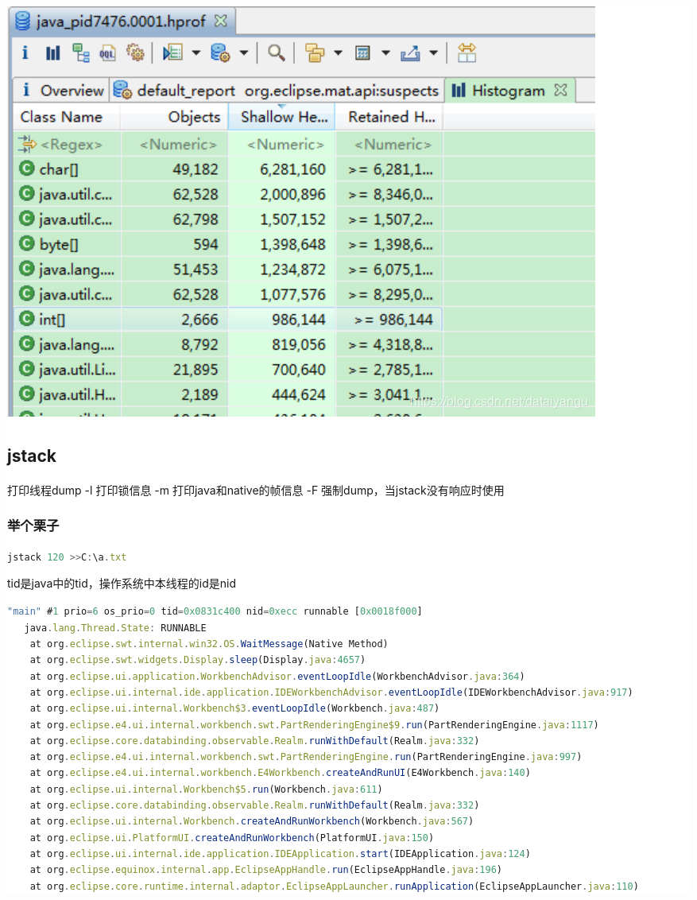 ![](../images/15515831988264.png)
## jstack
打印线程dump
-l 打印锁信息
-m 打印java和native的帧信息
-F 强制dump，当jstack没有响应时使用
### 举个栗子

```js
jstack 120 >>C:\a.txt
```
tid是java中的tid，操作系统中本线程的id是nid
```js
"main" #1 prio=6 os_prio=0 tid=0x0831c400 nid=0xecc runnable [0x0018f000]
   java.lang.Thread.State: RUNNABLE
	at org.eclipse.swt.internal.win32.OS.WaitMessage(Native Method)
	at org.eclipse.swt.widgets.Display.sleep(Display.java:4657)
	at org.eclipse.ui.application.WorkbenchAdvisor.eventLoopIdle(WorkbenchAdvisor.java:364)
	at org.eclipse.ui.internal.ide.application.IDEWorkbenchAdvisor.eventLoopIdle(IDEWorkbenchAdvisor.java:917)
	at org.eclipse.ui.internal.Workbench$3.eventLoopIdle(Workbench.java:487)
	at org.eclipse.e4.ui.internal.workbench.swt.PartRenderingEngine$9.run(PartRenderingEngine.java:1117)
	at org.eclipse.core.databinding.observable.Realm.runWithDefault(Realm.java:332)
	at org.eclipse.e4.ui.internal.workbench.swt.PartRenderingEngine.run(PartRenderingEngine.java:997)
	at org.eclipse.e4.ui.internal.workbench.E4Workbench.createAndRunUI(E4Workbench.java:140)
	at org.eclipse.ui.internal.Workbench$5.run(Workbench.java:611)
	at org.eclipse.core.databinding.observable.Realm.runWithDefault(Realm.java:332)
	at org.eclipse.ui.internal.Workbench.createAndRunWorkbench(Workbench.java:567)
	at org.eclipse.ui.PlatformUI.createAndRunWorkbench(PlatformUI.java:150)
	at org.eclipse.ui.internal.ide.application.IDEApplication.start(IDEApplication.java:124)
	at org.eclipse.equinox.internal.app.EclipseAppHandle.run(EclipseAppHandle.java:196)
	at org.eclipse.core.runtime.internal.adaptor.EclipseAppLauncher.runApplication(EclipseAppLauncher.java:110)
```